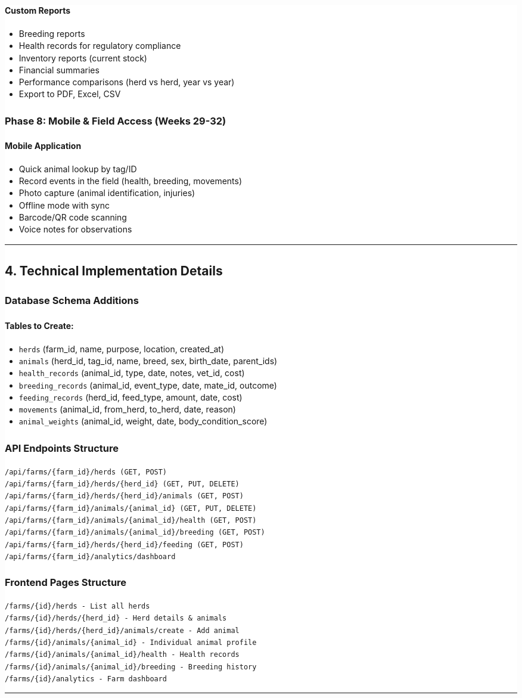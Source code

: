 #### Custom Reports
- Breeding reports
- Health records for regulatory compliance
- Inventory reports (current stock)
- Financial summaries
- Performance comparisons (herd vs herd, year vs year)
- Export to PDF, Excel, CSV

### Phase 8: Mobile & Field Access (Weeks 29-32)

#### Mobile Application
- Quick animal lookup by tag/ID
- Record events in the field (health, breeding, movements)
- Photo capture (animal identification, injuries)
- Offline mode with sync
- Barcode/QR code scanning
- Voice notes for observations

---

## 4. Technical Implementation Details

### Database Schema Additions

#### Tables to Create:
- `herds` (farm_id, name, purpose, location, created_at)
- `animals` (herd_id, tag_id, name, breed, sex, birth_date, parent_ids)
- `health_records` (animal_id, type, date, notes, vet_id, cost)
- `breeding_records` (animal_id, event_type, date, mate_id, outcome)
- `feeding_records` (herd_id, feed_type, amount, date, cost)
- `movements` (animal_id, from_herd, to_herd, date, reason)
- `animal_weights` (animal_id, weight, date, body_condition_score)

### API Endpoints Structure

```
/api/farms/{farm_id}/herds (GET, POST)
/api/farms/{farm_id}/herds/{herd_id} (GET, PUT, DELETE)
/api/farms/{farm_id}/herds/{herd_id}/animals (GET, POST)
/api/farms/{farm_id}/animals/{animal_id} (GET, PUT, DELETE)
/api/farms/{farm_id}/animals/{animal_id}/health (GET, POST)
/api/farms/{farm_id}/animals/{animal_id}/breeding (GET, POST)
/api/farms/{farm_id}/herds/{herd_id}/feeding (GET, POST)
/api/farms/{farm_id}/analytics/dashboard
```

### Frontend Pages Structure

```
/farms/{id}/herds - List all herds
/farms/{id}/herds/{herd_id} - Herd details & animals
/farms/{id}/herds/{herd_id}/animals/create - Add animal
/farms/{id}/animals/{animal_id} - Individual animal profile
/farms/{id}/animals/{animal_id}/health - Health records
/farms/{id}/animals/{animal_id}/breeding - Breeding history
/farms/{id}/analytics - Farm dashboard
```

---